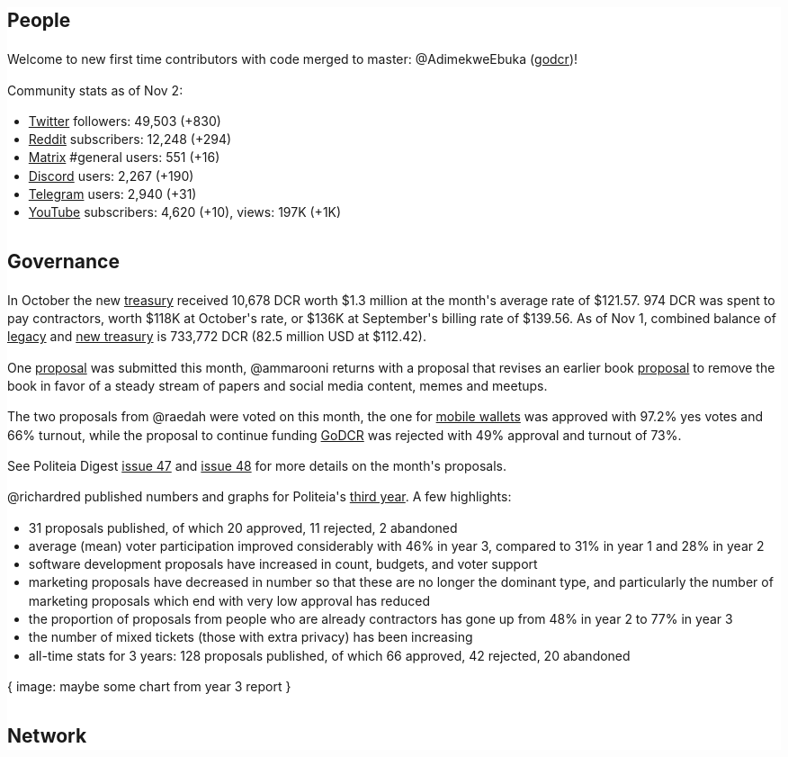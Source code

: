 
## People

Welcome to new first time contributors with code merged to master: @AdimekweEbuka ([godcr](https://github.com/planetdecred/godcr/commits?author=AdimekweEbuka))!

Community stats as of Nov 2:

- [Twitter](https://twitter.com/decredproject) followers: 49,503 (+830)
- [Reddit](https://www.reddit.com/r/decred/) subscribers: 12,248 (+294)
- [Matrix](https://chat.decred.org/) #general users: 551 (+16)
- [Discord](https://discord.gg/GJ2GXfz) users: 2,267 (+190)
- [Telegram](https://t.me/Decred) users: 2,940 (+31)
- [YouTube](https://www.youtube.com/decredchannel) subscribers: 4,620 (+10), views: 197K (+1K)


## Governance

In October the new [treasury](https://dcrdata.decred.org/treasury) received 10,678 DCR worth $1.3 million at the month's average rate of $121.57. 974 DCR was spent to pay contractors, worth $118K at October's rate, or $136K at September's billing rate of $139.56. As of Nov 1, combined balance of [legacy](https://dcrdata.decred.org/address/Dcur2mcGjmENx4DhNqDctW5wJCVyT3Qeqkx) and [new treasury](https://dcrdata.decred.org/treasury) is 733,772 DCR (82.5 million USD at $112.42).

One [proposal](https://proposals.decred.org/record/c1f5b5c) was submitted this month, @ammarooni returns with a proposal that revises an earlier book [proposal](https://proposals.decred.org/proposals/9e1d644) to remove the book in favor of a steady stream of papers and social media content, memes and meetups. 

The two proposals from @raedah were voted on this month, the one for [mobile wallets](https://proposals.decred.org/record/6db3c4e) was approved with 97.2% yes votes and 66% turnout, while the proposal to continue funding [GoDCR](https://explorer.dcrdata.org/proposal/f7d9fc852e309b31) was rejected with 49% approval and turnout of 73%.

See Politeia Digest [issue 47](https://blockcommons.red/politeia-digest/issue047/) and [issue 48](https://blockcommons.red/politeia-digest/issue048/) for more details on the month's proposals.

@richardred published numbers and graphs for Politeia's [third year](https://blockcommons.red/publication/politeia-at-3/). A few highlights:

- 31 proposals published, of which 20 approved, 11 rejected, 2 abandoned
- average (mean) voter participation improved considerably with 46% in year 3, compared to 31% in year 1 and 28% in year 2
- software development proposals have increased in count, budgets, and voter support
- marketing proposals have decreased in number so that these are no longer the dominant type, and particularly the number of marketing proposals which end with very low approval has reduced
- the proportion of proposals from people who are already contractors has gone up from 48% in year 2 to 77% in year 3
- the number of mixed tickets (those with extra privacy) has been increasing
- all-time stats for 3 years: 128 proposals published, of which 66 approved, 42 rejected, 20 abandoned

{ image: maybe some chart from year 3 report }


## Network
